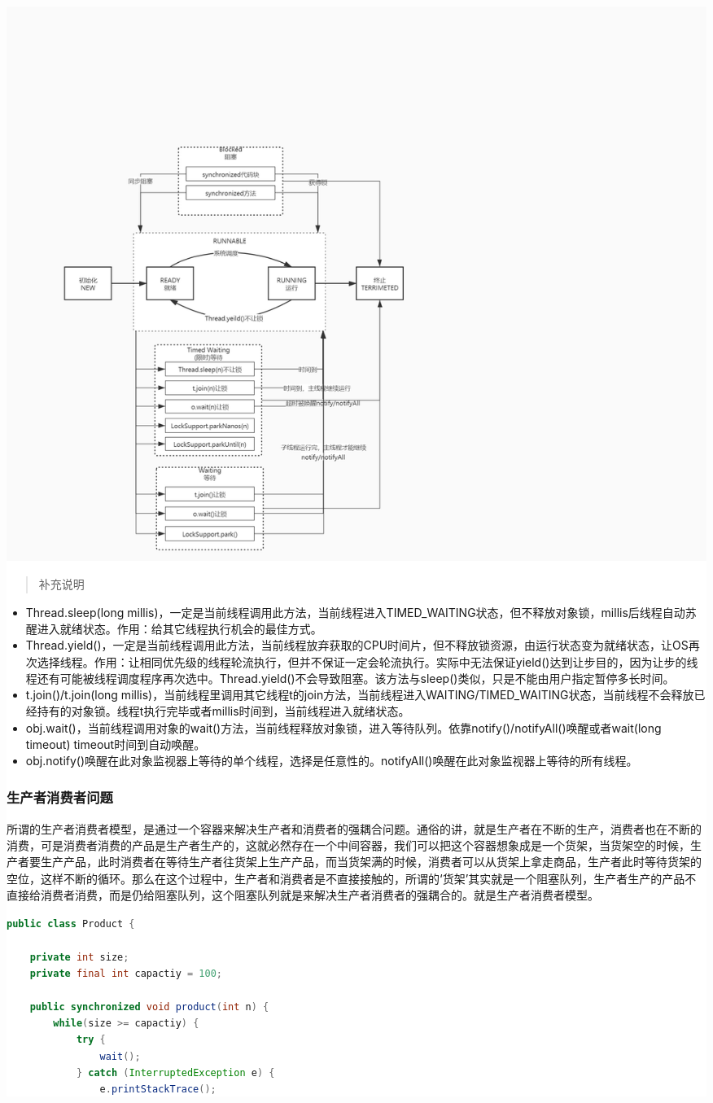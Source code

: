 ![](img/java-thread-states.jpg)

> 补充说明
* Thread.sleep(long millis)，一定是当前线程调用此方法，当前线程进入TIMED_WAITING状态，但不释放对象锁，millis后线程自动苏醒进入就绪状态。作用：给其它线程执行机会的最佳方式。
* Thread.yield()，一定是当前线程调用此方法，当前线程放弃获取的CPU时间片，但不释放锁资源，由运行状态变为就绪状态，让OS再次选择线程。作用：让相同优先级的线程轮流执行，但并不保证一定会轮流执行。实际中无法保证yield()达到让步目的，因为让步的线程还有可能被线程调度程序再次选中。Thread.yield()不会导致阻塞。该方法与sleep()类似，只是不能由用户指定暂停多长时间。
* t.join()/t.join(long millis)，当前线程里调用其它线程t的join方法，当前线程进入WAITING/TIMED_WAITING状态，当前线程不会释放已经持有的对象锁。线程t执行完毕或者millis时间到，当前线程进入就绪状态。
* obj.wait()，当前线程调用对象的wait()方法，当前线程释放对象锁，进入等待队列。依靠notify()/notifyAll()唤醒或者wait(long timeout) timeout时间到自动唤醒。
* obj.notify()唤醒在此对象监视器上等待的单个线程，选择是任意性的。notifyAll()唤醒在此对象监视器上等待的所有线程。

### 生产者消费者问题
所谓的生产者消费者模型，是通过一个容器来解决生产者和消费者的强耦合问题。通俗的讲，就是生产者在不断的生产，消费者也在不断的消费，可是消费者消费的产品是生产者生产的，这就必然存在一个中间容器，我们可以把这个容器想象成是一个货架，当货架空的时候，生产者要生产产品，此时消费者在等待生产者往货架上生产产品，而当货架满的时候，消费者可以从货架上拿走商品，生产者此时等待货架的空位，这样不断的循环。那么在这个过程中，生产者和消费者是不直接接触的，所谓的‘货架’其实就是一个阻塞队列，生产者生产的产品不直接给消费者消费，而是仍给阻塞队列，这个阻塞队列就是来解决生产者消费者的强耦合的。就是生产者消费者模型。
```java
public class Product {

    private int size;
    private final int capactiy = 100;

    public synchronized void product(int n) {
        while(size >= capactiy) {
            try {
                wait();
            } catch (InterruptedException e) {
                e.printStackTrace();
```